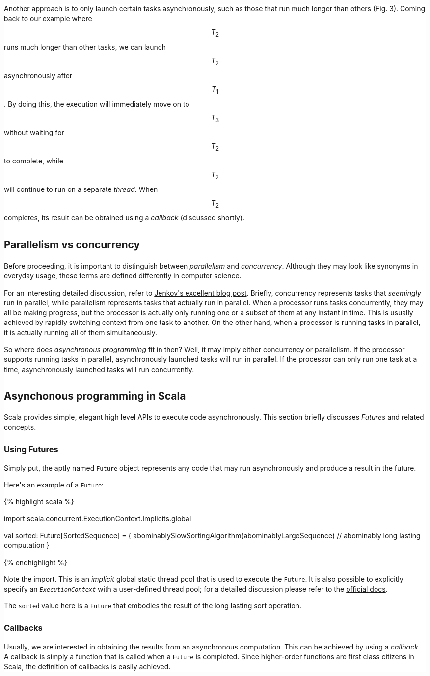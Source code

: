 Another approach is to only launch certain tasks asynchronously, such as those that run much longer than others (Fig. 3). Coming back to our example where $$T_2$$ runs much longer than other tasks, we can launch $$T_2$$ asynchronously after $$T_1$$. By doing this, the execution will immediately move on to $$T_3$$ without waiting for $$T_2$$ to complete, while $$T_2$$ will continue to run on a separate *thread*. When $$T_2$$ completes, its result can be obtained using a *callback* (discussed shortly).

## Parallelism vs concurrency
Before proceeding, it is important to distinguish between *parallelism* and *concurrency*. Although they may look like synonyms in everyday usage, these terms are defined differently in computer science. 

For an interesting detailed discussion, refer to [Jenkov's excellent blog post][jenkov-concurrency-vs-parallelism]. Briefly, concurrency represents tasks that *seemingly* run in parallel, while parallelism represents tasks that actually run in parallel. When a processor runs tasks concurrently, they may all be making progress, but the processor is actually only running one or a subset of them at any instant in time. This is usually achieved by rapidly switching context from one task to another. On the other hand, when a processor is running tasks in parallel, it is actually running all of them simultaneously.

So where does *asynchronous programming* fit in then? Well, it may imply either concurrency or parallelism. If the processor supports running tasks in parallel, asynchronously launched tasks will run in parallel. If the processor can only run one task at a time, asynchronously launched tasks will run concurrently. 

## Asynchonous programming in Scala
Scala provides simple, elegant high level APIs to execute code asynchronously. This section briefly discusses *Futures* and related concepts.

### Using Futures
Simply put, the aptly named `Future` object represents any code that may run asynchronously and produce a result in the future.

Here's an example of a `Future`:

{% highlight scala %}

import scala.concurrent.ExecutionContext.Implicits.global

val sorted: Future[SortedSequence] = {
  abominablySlowSortingAlgorithm(abominablyLargeSequence) // abominably long lasting computation
}

{% endhighlight %}

Note the import. This is an *implicit* global static thread pool that is used to execute the `Future`. It is also possible to explicitly specify an *`ExecutionContext`* with a user-defined thread pool; for a detailed discussion please refer to the [official docs][scala-futures-docs]. 

The `sorted` value here is a `Future` that embodies the result of the long lasting sort operation. 

### Callbacks
Usually, we are interested in obtaining the results from an asynchronous computation. This can be achieved by using a *callback*. A callback is simply a function that is called when a `Future` is completed. Since higher-order functions are first class citizens in Scala, the definition of callbacks is easily achieved. 


[scala-futures-docs]: https://docs.scala-lang.org/overviews/core/futures.html
[jenkov-concurrency-vs-parallelism]: http://tutorials.jenkov.com/java-concurrency/concurrency-vs-parallelism.html
